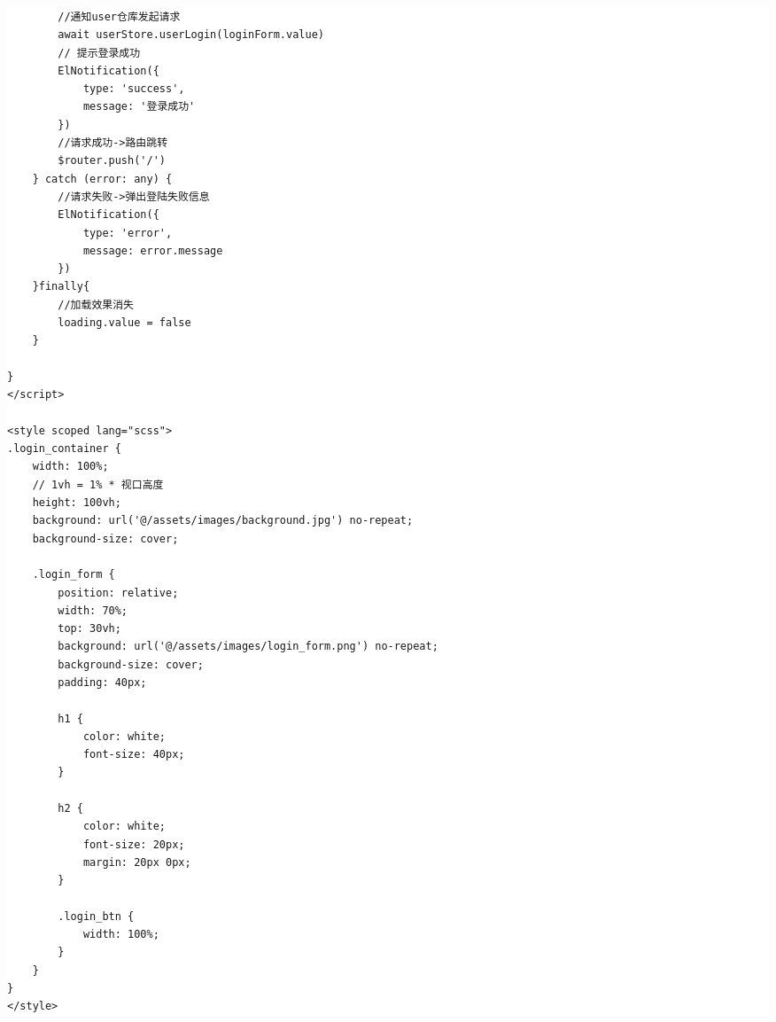 ```vue
        //通知user仓库发起请求
        await userStore.userLogin(loginForm.value)
        // 提示登录成功
        ElNotification({
            type: 'success',
            message: '登录成功'
        })
        //请求成功->路由跳转
        $router.push('/')
    } catch (error: any) {
        //请求失败->弹出登陆失败信息
        ElNotification({
            type: 'error',
            message: error.message
        })
    }finally{
        //加载效果消失
        loading.value = false
    }

}
</script>

<style scoped lang="scss">
.login_container {
    width: 100%;
    // 1vh = 1% * 视口高度
    height: 100vh;
    background: url('@/assets/images/background.jpg') no-repeat;
    background-size: cover;

    .login_form {
        position: relative;
        width: 70%;
        top: 30vh;
        background: url('@/assets/images/login_form.png') no-repeat;
        background-size: cover;
        padding: 40px;

        h1 {
            color: white;
            font-size: 40px;
        }

        h2 {
            color: white;
            font-size: 20px;
            margin: 20px 0px;
        }

        .login_btn {
            width: 100%;
        }
    }
}
</style>
```

